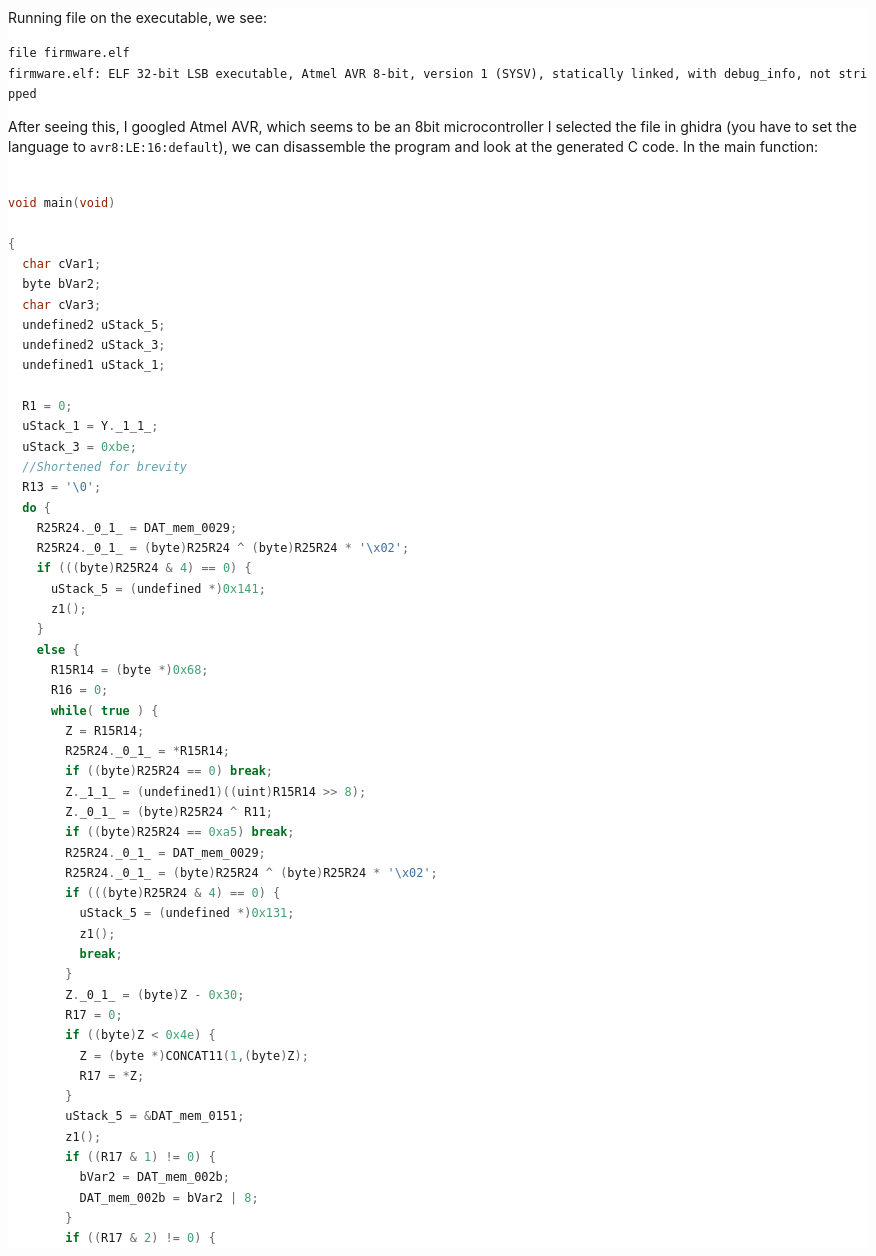 Running file on the executable, we see:
```
file firmware.elf 
firmware.elf: ELF 32-bit LSB executable, Atmel AVR 8-bit, version 1 (SYSV), statically linked, with debug_info, not stripped
```
After seeing this, I googled Atmel AVR, which seems to be an 8bit microcontroller
I selected the file in ghidra (you have to set the language to `avr8:LE:16:default`), we can disassemble the program and look at the generated C code.
In the main function:
```C

void main(void)

{
  char cVar1;
  byte bVar2;
  char cVar3;
  undefined2 uStack_5;
  undefined2 uStack_3;
  undefined1 uStack_1;
  
  R1 = 0;
  uStack_1 = Y._1_1_;
  uStack_3 = 0xbe;
  //Shortened for brevity
  R13 = '\0';
  do {
    R25R24._0_1_ = DAT_mem_0029;
    R25R24._0_1_ = (byte)R25R24 ^ (byte)R25R24 * '\x02';
    if (((byte)R25R24 & 4) == 0) {
      uStack_5 = (undefined *)0x141;
      z1();
    }
    else {
      R15R14 = (byte *)0x68;
      R16 = 0;
      while( true ) {
        Z = R15R14;
        R25R24._0_1_ = *R15R14;
        if ((byte)R25R24 == 0) break;
        Z._1_1_ = (undefined1)((uint)R15R14 >> 8);
        Z._0_1_ = (byte)R25R24 ^ R11;
        if ((byte)R25R24 == 0xa5) break;
        R25R24._0_1_ = DAT_mem_0029;
        R25R24._0_1_ = (byte)R25R24 ^ (byte)R25R24 * '\x02';
        if (((byte)R25R24 & 4) == 0) {
          uStack_5 = (undefined *)0x131;
          z1();
          break;
        }
        Z._0_1_ = (byte)Z - 0x30;
        R17 = 0;
        if ((byte)Z < 0x4e) {
          Z = (byte *)CONCAT11(1,(byte)Z);
          R17 = *Z;
        }
        uStack_5 = &DAT_mem_0151;
        z1();
        if ((R17 & 1) != 0) {
          bVar2 = DAT_mem_002b;
          DAT_mem_002b = bVar2 | 8;
        }
        if ((R17 & 2) != 0) {
```